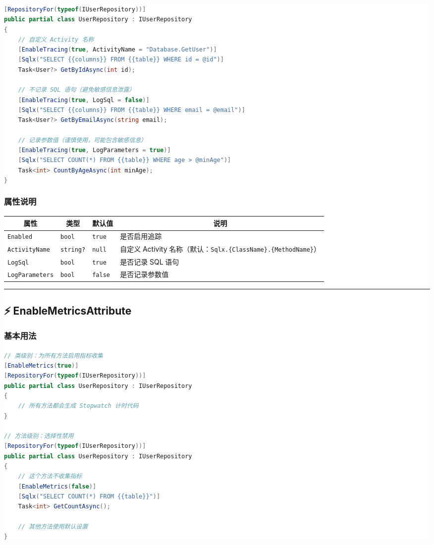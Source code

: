 ```csharp
[RepositoryFor(typeof(IUserRepository))]
public partial class UserRepository : IUserRepository
{
    // 自定义 Activity 名称
    [EnableTracing(true, ActivityName = "Database.GetUser")]
    [Sqlx("SELECT {{columns}} FROM {{table}} WHERE id = @id")]
    Task<User?> GetByIdAsync(int id);

    // 不记录 SQL 语句（避免敏感信息泄露）
    [EnableTracing(true, LogSql = false)]
    [Sqlx("SELECT {{columns}} FROM {{table}} WHERE email = @email")]
    Task<User?> GetByEmailAsync(string email);

    // 记录参数值（谨慎使用，可能包含敏感信息）
    [EnableTracing(true, LogParameters = true)]
    [Sqlx("SELECT COUNT(*) FROM {{table}} WHERE age > @minAge")]
    Task<int> CountByAgeAsync(int minAge);
}
```

### 属性说明

| 属性 | 类型 | 默认值 | 说明 |
|------|------|--------|------|
| `Enabled` | `bool` | `true` | 是否启用追踪 |
| `ActivityName` | `string?` | `null` | 自定义 Activity 名称（默认：`Sqlx.{ClassName}.{MethodName}`） |
| `LogSql` | `bool` | `true` | 是否记录 SQL 语句 |
| `LogParameters` | `bool` | `false` | 是否记录参数值 |

---

## ⚡ EnableMetricsAttribute

### 基本用法

```csharp
// 类级别：为所有方法启用指标收集
[EnableMetrics(true)]
[RepositoryFor(typeof(IUserRepository))]
public partial class UserRepository : IUserRepository
{
    // 所有方法都会生成 Stopwatch 计时代码
}

// 方法级别：选择性禁用
[RepositoryFor(typeof(IUserRepository))]
public partial class UserRepository : IUserRepository
{
    // 这个方法不收集指标
    [EnableMetrics(false)]
    [Sqlx("SELECT COUNT(*) FROM {{table}}")]
    Task<int> GetCountAsync();

    // 其他方法使用默认设置
}
```
